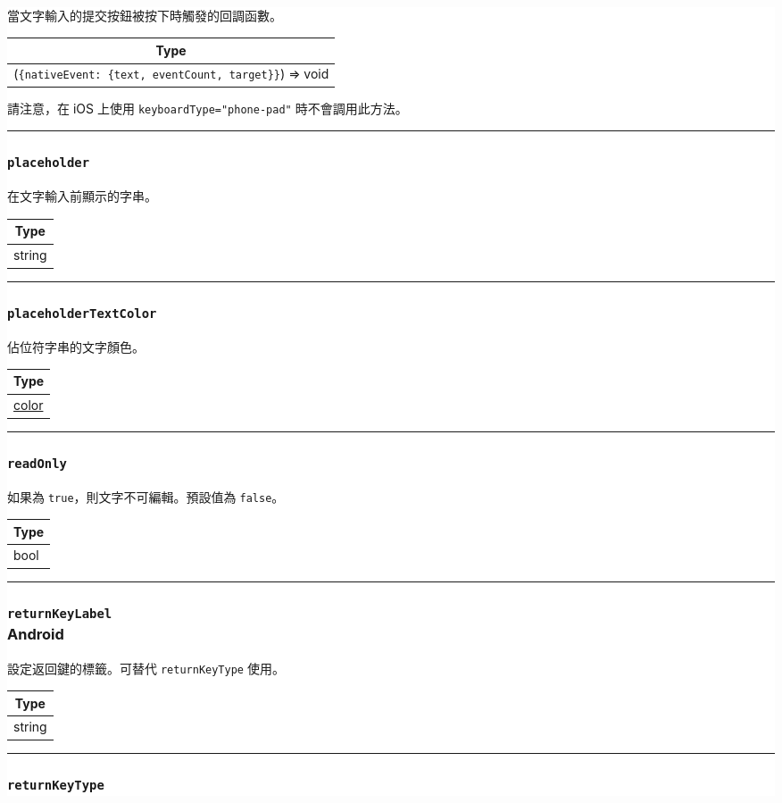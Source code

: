 當文字輸入的提交按鈕被按下時觸發的回調函數。

| Type                                                  |
| ----------------------------------------------------- |
| (`{nativeEvent: {text, eventCount, target}}`) => void |

請注意，在 iOS 上使用 `keyboardType="phone-pad"` 時不會調用此方法。

---

### `placeholder`

在文字輸入前顯示的字串。

| Type   |
| ------ |
| string |

---

### `placeholderTextColor`

佔位符字串的文字顏色。

| Type               |
| ------------------ |
| [color](colors.md) |

---

### `readOnly`

如果為 `true`，則文字不可編輯。預設值為 `false`。

| Type |
| ---- |
| bool |

---

### `returnKeyLabel` <div class="label android">Android</div>

設定返回鍵的標籤。可替代 `returnKeyType` 使用。

| Type   |
| ------ |
| string |

---

### `returnKeyType`
